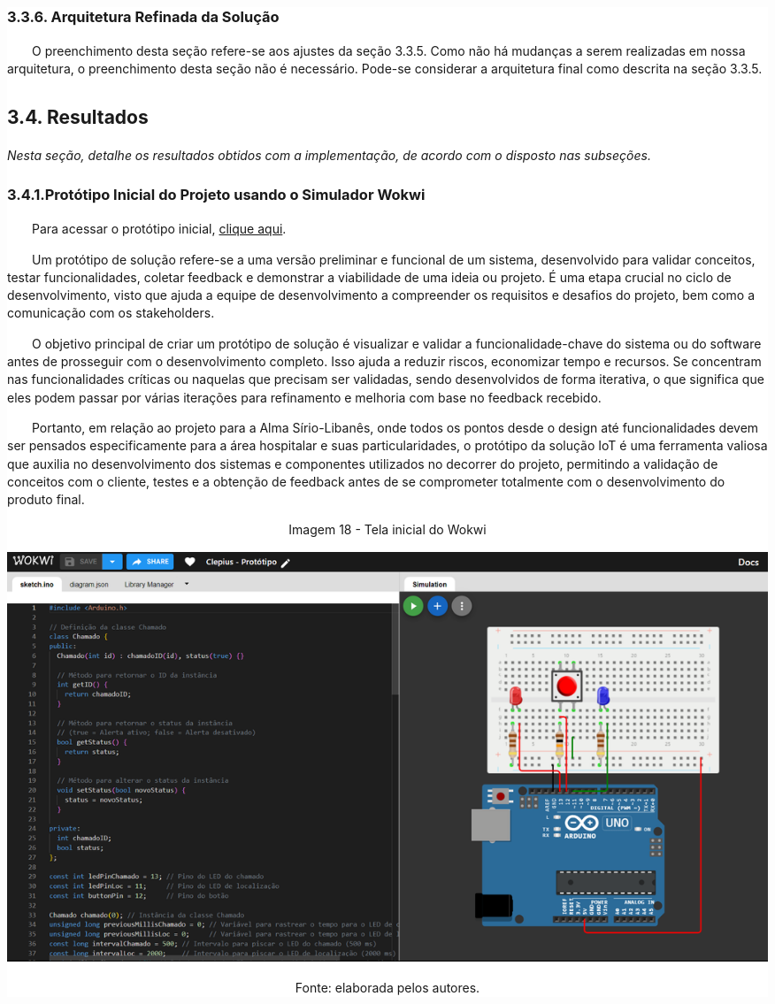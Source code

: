 ### 3.3.6. Arquitetura Refinada da Solução 

&emsp;&emsp;O preenchimento desta seção refere-se aos ajustes da seção 3.3.5. Como não há mudanças a serem realizadas em nossa arquitetura, o preenchimento desta seção não é necessário. Pode-se considerar a arquitetura final como descrita na seção 3.3.5.


## 3.4. Resultados	

_Nesta seção, detalhe os resultados obtidos com a implementação, de acordo com o disposto nas subseções._

### 3.4.1.Protótipo Inicial do Projeto usando o Simulador Wokwi

&emsp;&emsp;Para acessar o protótipo inicial, <a href="https://wokwi.com/projects/379586862326983681">clique aqui</a>.

&emsp;&emsp;Um protótipo de solução refere-se a uma versão preliminar e funcional de um sistema, desenvolvido para validar conceitos, testar funcionalidades, coletar feedback e demonstrar a viabilidade de uma ideia ou projeto. É uma etapa crucial no ciclo de desenvolvimento, visto que ajuda a equipe de desenvolvimento a compreender os requisitos e desafios do projeto, bem como a comunicação com os stakeholders.

&emsp;&emsp;O objetivo principal de criar um protótipo de solução é visualizar e validar a funcionalidade-chave do sistema ou do software antes de prosseguir com o desenvolvimento completo. Isso ajuda a reduzir riscos, economizar tempo e recursos. Se concentram nas funcionalidades críticas ou naquelas que precisam ser validadas, sendo desenvolvidos de forma iterativa, o que significa que eles podem passar por várias iterações para refinamento e melhoria com base no feedback recebido.

&emsp;&emsp;Portanto, em relação ao projeto para a Alma Sírio-Libanês, onde todos os pontos desde o design até funcionalidades devem ser pensados especificamente para a área hospitalar e suas particularidades, o protótipo da solução IoT é uma ferramenta valiosa que auxilia no desenvolvimento dos sistemas e componentes utilizados no decorrer do projeto, permitindo a validação de conceitos com o cliente, testes e a obtenção de feedback antes de se comprometer totalmente com o desenvolvimento do produto final.

<div align="center">
<p>Imagem 18 - Tela inicial do Wokwi</p>
<img src="./outros/imagens/prototipo-wokwi-visaogeral.png" alt="Tela de protótipo dentro do simulador Wokwi">
<p>Fonte: elaborada pelos autores.</p>
</div>